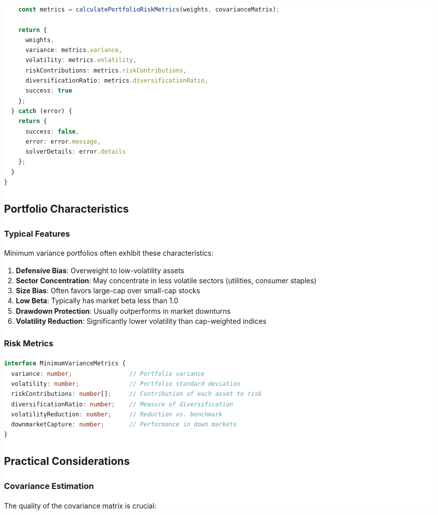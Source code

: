 ```typescript
    const metrics = calculatePortfolioRiskMetrics(weights, covarianceMatrix);
    
    return {
      weights,
      variance: metrics.variance,
      volatility: metrics.volatility,
      riskContributions: metrics.riskContributions,
      diversificationRatio: metrics.diversificationRatio,
      success: true
    };
  } catch (error) {
    return {
      success: false,
      error: error.message,
      solverDetails: error.details
    };
  }
}
```

## Portfolio Characteristics

### Typical Features

Minimum variance portfolios often exhibit these characteristics:

1. **Defensive Bias**: Overweight to low-volatility assets
2. **Sector Concentration**: May concentrate in less volatile sectors (utilities, consumer staples)
3. **Size Bias**: Often favors large-cap over small-cap stocks
4. **Low Beta**: Typically has market beta less than 1.0
5. **Drawdown Protection**: Usually outperforms in market downturns
6. **Volatility Reduction**: Significantly lower volatility than cap-weighted indices

### Risk Metrics

```typescript
interface MinimumVarianceMetrics {
  variance: number;                // Portfolio variance
  volatility: number;              // Portfolio standard deviation
  riskContributions: number[];     // Contribution of each asset to risk
  diversificationRatio: number;    // Measure of diversification
  volatilityReduction: number;     // Reduction vs. benchmark
  downmarketCapture: number;       // Performance in down markets
}
```

## Practical Considerations

### Covariance Estimation

The quality of the covariance matrix is crucial:
